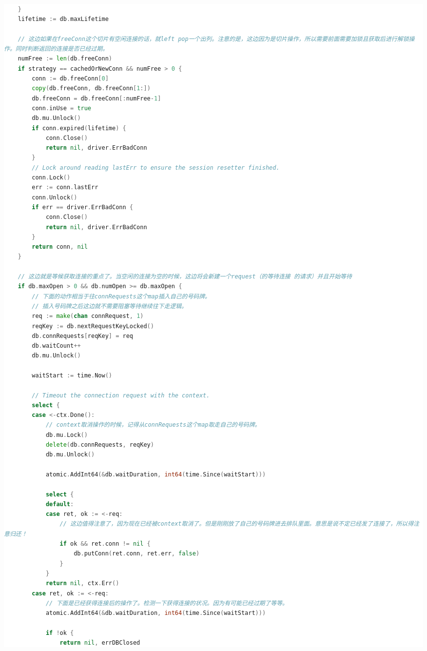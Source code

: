```go
	}
	lifetime := db.maxLifetime

	// 这边如果在freeConn这个切片有空闲连接的话，就left pop一个出列。注意的是，这边因为是切片操作，所以需要前面需要加锁且获取后进行解锁操作。同时判断返回的连接是否已经过期。
	numFree := len(db.freeConn)
	if strategy == cachedOrNewConn && numFree > 0 {
		conn := db.freeConn[0]
		copy(db.freeConn, db.freeConn[1:])
		db.freeConn = db.freeConn[:numFree-1]
		conn.inUse = true
		db.mu.Unlock()
		if conn.expired(lifetime) {
			conn.Close()
			return nil, driver.ErrBadConn
		}
		// Lock around reading lastErr to ensure the session resetter finished.
		conn.Lock()
		err := conn.lastErr
		conn.Unlock()
		if err == driver.ErrBadConn {
			conn.Close()
			return nil, driver.ErrBadConn
		}
		return conn, nil
	}

	// 这边就是等候获取连接的重点了。当空闲的连接为空的时候，这边将会新建一个request（的等待连接 的请求）并且开始等待
	if db.maxOpen > 0 && db.numOpen >= db.maxOpen {
		// 下面的动作相当于往connRequests这个map插入自己的号码牌。
		// 插入号码牌之后这边就不需要阻塞等待继续往下走逻辑。
		req := make(chan connRequest, 1)
		reqKey := db.nextRequestKeyLocked()
		db.connRequests[reqKey] = req
		db.waitCount++
		db.mu.Unlock()

		waitStart := time.Now()

		// Timeout the connection request with the context.
		select {
		case <-ctx.Done():
			// context取消操作的时候，记得从connRequests这个map取走自己的号码牌。
			db.mu.Lock()
			delete(db.connRequests, reqKey)
			db.mu.Unlock()

			atomic.AddInt64(&db.waitDuration, int64(time.Since(waitStart)))

			select {
			default:
			case ret, ok := <-req:
                // 这边值得注意了，因为现在已经被context取消了。但是刚刚放了自己的号码牌进去排队里面。意思是说不定已经发了连接了，所以得注意归还！
				if ok && ret.conn != nil {
					db.putConn(ret.conn, ret.err, false)
				}
			}
			return nil, ctx.Err()
		case ret, ok := <-req:
            // 下面是已经获得连接后的操作了。检测一下获得连接的状况。因为有可能已经过期了等等。
			atomic.AddInt64(&db.waitDuration, int64(time.Since(waitStart)))

			if !ok {
				return nil, errDBClosed
```